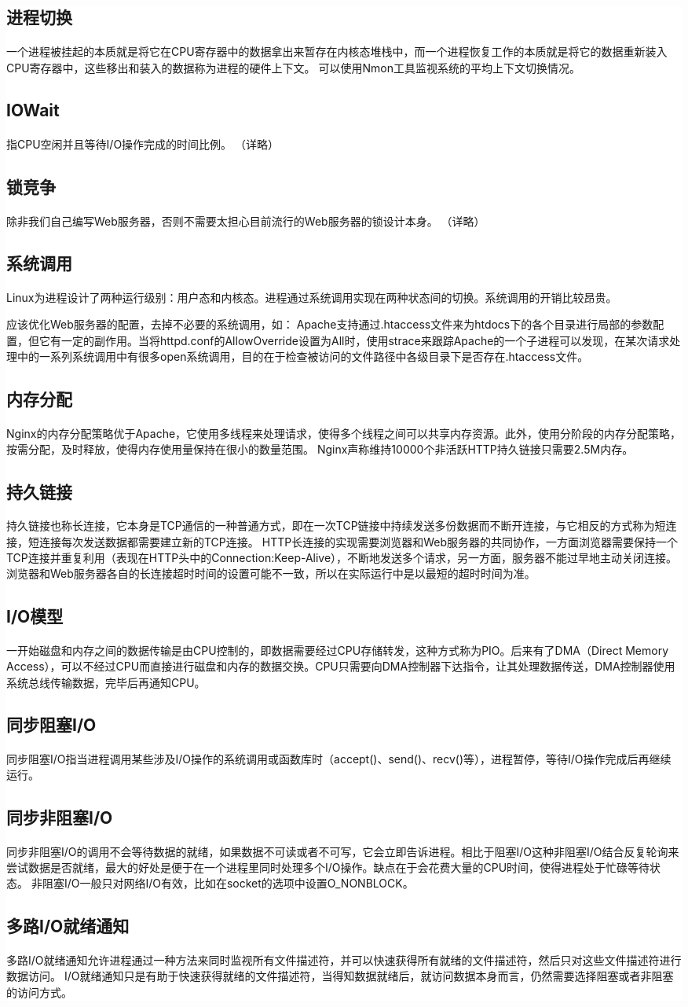 ## 进程切换
一个进程被挂起的本质就是将它在CPU寄存器中的数据拿出来暂存在内核态堆栈中，而一个进程恢复工作的本质就是将它的数据重新装入CPU寄存器中，这些移出和装入的数据称为进程的硬件上下文。
可以使用Nmon工具监视系统的平均上下文切换情况。

## IOWait
指CPU空闲并且等待I/O操作完成的时间比例。
（详略）

## 锁竞争
除非我们自己编写Web服务器，否则不需要太担心目前流行的Web服务器的锁设计本身。
（详略）

## 系统调用
Linux为进程设计了两种运行级别：用户态和内核态。进程通过系统调用实现在两种状态间的切换。系统调用的开销比较昂贵。

应该优化Web服务器的配置，去掉不必要的系统调用，如：
Apache支持通过.htaccess文件来为htdocs下的各个目录进行局部的参数配置，但它有一定的副作用。当将httpd.conf的AllowOverride设置为All时，使用strace来跟踪Apache的一个子进程可以发现，在某次请求处理中的一系列系统调用中有很多open系统调用，目的在于检查被访问的文件路径中各级目录下是否存在.htaccess文件。

## 内存分配
Nginx的内存分配策略优于Apache，它使用多线程来处理请求，使得多个线程之间可以共享内存资源。此外，使用分阶段的内存分配策略，按需分配，及时释放，使得内存使用量保持在很小的数量范围。
Nginx声称维持10000个非活跃HTTP持久链接只需要2.5M内存。

## 持久链接
持久链接也称长连接，它本身是TCP通信的一种普通方式，即在一次TCP链接中持续发送多份数据而不断开连接，与它相反的方式称为短连接，短连接每次发送数据都需要建立新的TCP连接。
HTTP长连接的实现需要浏览器和Web服务器的共同协作，一方面浏览器需要保持一个TCP连接并重复利用（表现在HTTP头中的Connection:Keep-Alive），不断地发送多个请求，另一方面，服务器不能过早地主动关闭连接。
浏览器和Web服务器各自的长连接超时时间的设置可能不一致，所以在实际运行中是以最短的超时时间为准。

## I/O模型
一开始磁盘和内存之间的数据传输是由CPU控制的，即数据需要经过CPU存储转发，这种方式称为PIO。后来有了DMA（Direct Memory Access），可以不经过CPU而直接进行磁盘和内存的数据交换。CPU只需要向DMA控制器下达指令，让其处理数据传送，DMA控制器使用系统总线传输数据，完毕后再通知CPU。

## 同步阻塞I/O
同步阻塞I/O指当进程调用某些涉及I/O操作的系统调用或函数库时（accept()、send()、recv()等），进程暂停，等待I/O操作完成后再继续运行。

## 同步非阻塞I/O
同步非阻塞I/O的调用不会等待数据的就绪，如果数据不可读或者不可写，它会立即告诉进程。相比于阻塞I/O这种非阻塞I/O结合反复轮询来尝试数据是否就绪，最大的好处是便于在一个进程里同时处理多个I/O操作。缺点在于会花费大量的CPU时间，使得进程处于忙碌等待状态。
非阻塞I/O一般只对网络I/O有效，比如在socket的选项中设置O_NONBLOCK。

## 多路I/O就绪通知
多路I/O就绪通知允许进程通过一种方法来同时监视所有文件描述符，并可以快速获得所有就绪的文件描述符，然后只对这些文件描述符进行数据访问。
I/O就绪通知只是有助于快速获得就绪的文件描述符，当得知数据就绪后，就访问数据本身而言，仍然需要选择阻塞或者非阻塞的访问方式。
